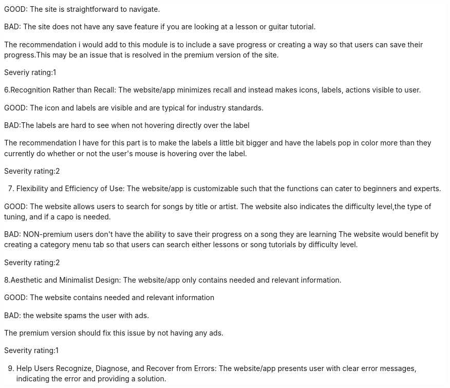 GOOD: The site is straightforward to navigate. 


BAD: The site does not have any save feature if you are looking at a lesson or guitar tutorial. 


The recommendation i would add to this module is to include a save progress or creating a way so that users can save their progress.This may be an issue that is resolved in the premium version of the site.


Severiy rating:1


6.Recognition Rather than Recall: 
The website/app minimizes recall and instead makes icons, labels, actions visible to user.


GOOD: The icon and labels are visible and are typical for industry standards.

BAD:The labels are hard to see when not hovering directly over the label


The recommendation I have for this part is to make the labels a little bit bigger and have the labels pop in color more than they currently do whether or not the user's mouse is hovering over the label.


Severity rating:2


7. Flexibility and Efficiency of Use: 
The website/app is customizable such that the functions can cater to beginners and experts.


GOOD: The website allows users to search for songs by title or artist. The website also indicates the difficulty level,the type of tuning, and if a capo is needed.

BAD: NON-premium users don't have the ability to save their progress on a song they are learning 
The website would benefit by creating a category menu tab so that users can search either lessons or song tutorials by difficulty level.


Severity rating:2


8.Aesthetic and Minimalist Design: 
The website/app only contains needed and relevant information.


GOOD: The website contains needed and relevant information 


BAD: the website spams the user with ads. 


The premium version should fix this issue by not having any ads.


Severity rating:1


9. Help Users Recognize, Diagnose, and Recover from Errors: 
The website/app presents user with clear error messages, indicating the error and providing a solution.

